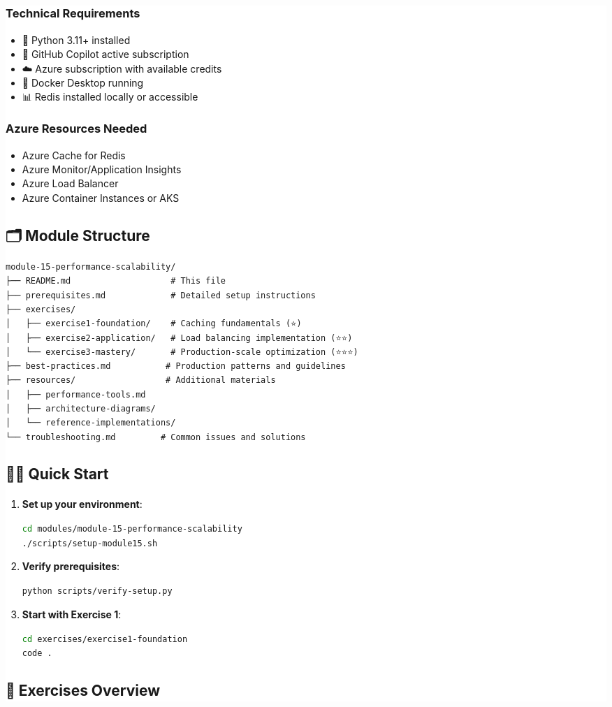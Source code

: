 ### Technical Requirements
- 🐍 Python 3.11+ installed
- 🤖 GitHub Copilot active subscription
- ☁️ Azure subscription with available credits
- 🐋 Docker Desktop running
- 📊 Redis installed locally or accessible

### Azure Resources Needed
- Azure Cache for Redis
- Azure Monitor/Application Insights
- Azure Load Balancer
- Azure Container Instances or AKS

## 🗂️ Module Structure

```
module-15-performance-scalability/
├── README.md                    # This file
├── prerequisites.md             # Detailed setup instructions
├── exercises/
│   ├── exercise1-foundation/    # Caching fundamentals (⭐)
│   ├── exercise2-application/   # Load balancing implementation (⭐⭐)
│   └── exercise3-mastery/       # Production-scale optimization (⭐⭐⭐)
├── best-practices.md           # Production patterns and guidelines
├── resources/                  # Additional materials
│   ├── performance-tools.md
│   ├── architecture-diagrams/
│   └── reference-implementations/
└── troubleshooting.md         # Common issues and solutions
```

## 🏃‍♂️ Quick Start

1. **Set up your environment**:
   ```bash
   cd modules/module-15-performance-scalability
   ./scripts/setup-module15.sh
   ```

2. **Verify prerequisites**:
   ```bash
   python scripts/verify-setup.py
   ```

3. **Start with Exercise 1**:
   ```bash
   cd exercises/exercise1-foundation
   code .
   ```

## 📝 Exercises Overview
